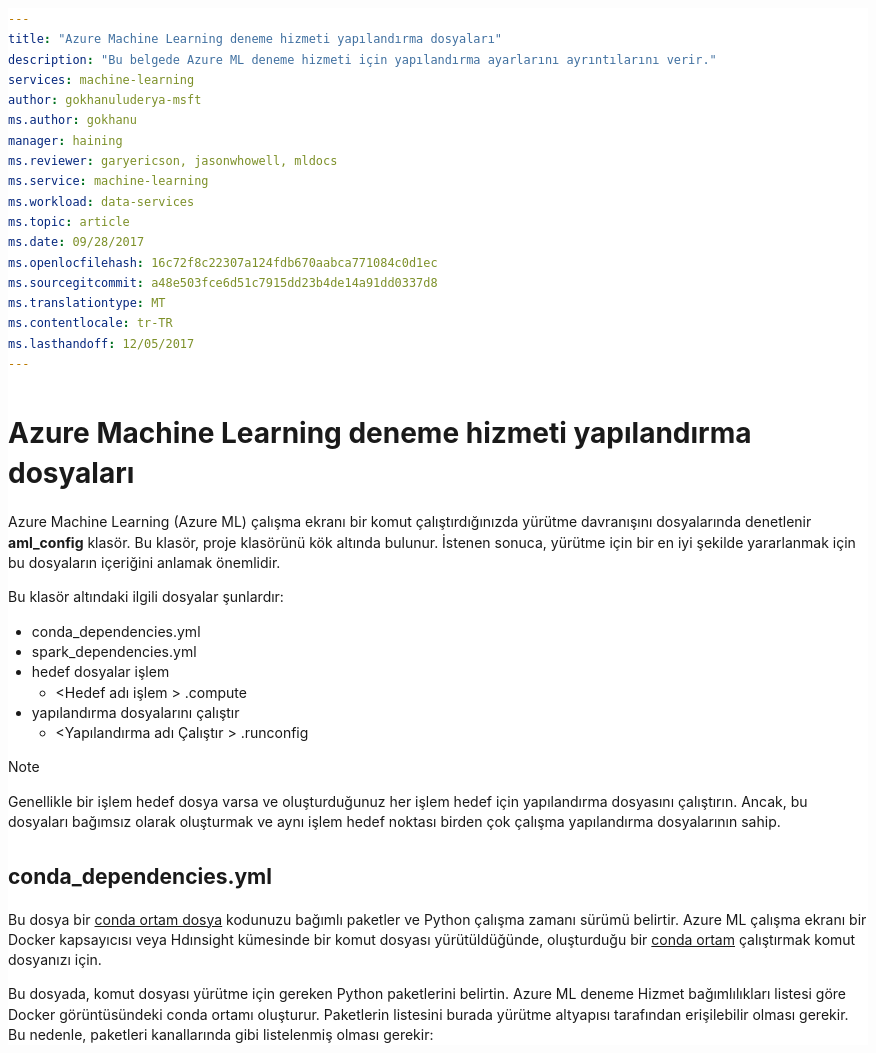 ```yaml
---
title: "Azure Machine Learning deneme hizmeti yapılandırma dosyaları"
description: "Bu belgede Azure ML deneme hizmeti için yapılandırma ayarlarını ayrıntılarını verir."
services: machine-learning
author: gokhanuluderya-msft
ms.author: gokhanu
manager: haining
ms.reviewer: garyericson, jasonwhowell, mldocs
ms.service: machine-learning
ms.workload: data-services
ms.topic: article
ms.date: 09/28/2017
ms.openlocfilehash: 16c72f8c22307a124fdb670aabca771084c0d1ec
ms.sourcegitcommit: a48e503fce6d51c7915dd23b4de14a91dd0337d8
ms.translationtype: MT
ms.contentlocale: tr-TR
ms.lasthandoff: 12/05/2017
---
```

# <a name="azure-machine-learning-experimentation-service-configuration-files"></a>Azure Machine Learning deneme hizmeti yapılandırma dosyaları

Azure Machine Learning (Azure ML) çalışma ekranı bir komut çalıştırdığınızda yürütme davranışını dosyalarında denetlenir **aml_config** klasör. Bu klasör, proje klasörünü kök altında bulunur. İstenen sonuca, yürütme için bir en iyi şekilde yararlanmak için bu dosyaların içeriğini anlamak önemlidir.

Bu klasör altındaki ilgili dosyalar şunlardır:
- conda_dependencies.yml
- spark_dependencies.yml
- hedef dosyalar işlem
    - \<Hedef adı işlem > .compute
- yapılandırma dosyalarını çalıştır
    - \<Yapılandırma adı Çalıştır > .runconfig

>[!NOTE]
>Genellikle bir işlem hedef dosya varsa ve oluşturduğunuz her işlem hedef için yapılandırma dosyasını çalıştırın. Ancak, bu dosyaları bağımsız olarak oluşturmak ve aynı işlem hedef noktası birden çok çalışma yapılandırma dosyalarının sahip.

## <a name="condadependenciesyml"></a>conda_dependencies.yml
Bu dosya bir [conda ortam dosya](https://conda.io/docs/using/envs.html#create-environment-file-by-hand) kodunuzu bağımlı paketler ve Python çalışma zamanı sürümü belirtir. Azure ML çalışma ekranı bir Docker kapsayıcısı veya Hdınsight kümesinde bir komut dosyası yürütüldüğünde, oluşturduğu bir [conda ortam](https://conda.io/docs/using/envs.html) çalıştırmak komut dosyanızı için. 

Bu dosyada, komut dosyası yürütme için gereken Python paketlerini belirtin. Azure ML deneme Hizmet bağımlılıkları listesi göre Docker görüntüsündeki conda ortamı oluşturur. Paketlerin listesini burada yürütme altyapısı tarafından erişilebilir olması gerekir. Bu nedenle, paketleri kanallarında gibi listelenmiş olması gerekir:
